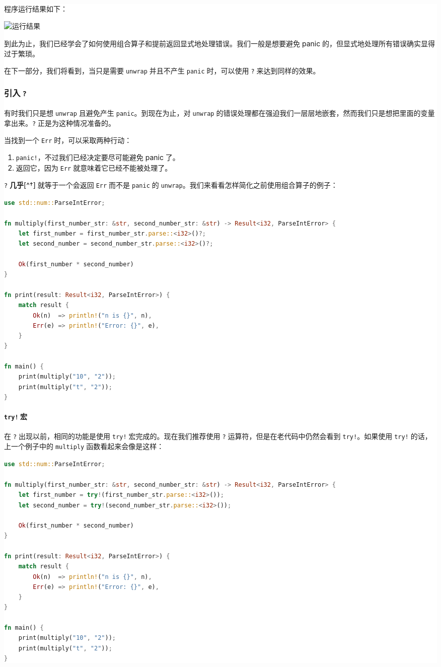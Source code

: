 程序运行结果如下：

![运行结果](https://doc.shiyanlou.com/courses/uid1172186-20200107-1578383157)

到此为止，我们已经学会了如何使用组合算子和提前返回显式地处理错误。我们一般是想要避免 panic 的，但显式地处理所有错误确实显得过于繁琐。

在下一部分，我们将看到，当只是需要 `unwrap` 并且不产生 `panic` 时，可以使用 `?` 来达到同样的效果。

### 引入 `?`

有时我们只是想 `unwrap` 且避免产生 `panic`。到现在为止，对 `unwrap` 的错误处理都在强迫我们一层层地嵌套，然而我们只是想把里面的变量拿出来。`?` 正是为这种情况准备的。

当找到一个 `Err` 时，可以采取两种行动：

1. `panic!`，不过我们已经决定要尽可能避免 panic 了。
2. 返回它，因为 `Err` 就意味着它已经不能被处理了。

`?` **几乎**[^†] 就等于一个会返回 `Err` 而不是 `panic` 的 `unwrap`。我们来看看怎样简化之前使用组合算子的例子：

```rust
use std::num::ParseIntError;

fn multiply(first_number_str: &str, second_number_str: &str) -> Result<i32, ParseIntError> {
    let first_number = first_number_str.parse::<i32>()?;
    let second_number = second_number_str.parse::<i32>()?;

    Ok(first_number * second_number)
}

fn print(result: Result<i32, ParseIntError>) {
    match result {
        Ok(n)  => println!("n is {}", n),
        Err(e) => println!("Error: {}", e),
    }
}

fn main() {
    print(multiply("10", "2"));
    print(multiply("t", "2"));
}
```

#### `try!` 宏

在 `?` 出现以前，相同的功能是使用 `try!` 宏完成的。现在我们推荐使用 `?` 运算符，但是在老代码中仍然会看到 `try!`。如果使用 `try!` 的话，上一个例子中的 `multiply` 函数看起来会像是这样：

```rust
use std::num::ParseIntError;

fn multiply(first_number_str: &str, second_number_str: &str) -> Result<i32, ParseIntError> {
    let first_number = try!(first_number_str.parse::<i32>());
    let second_number = try!(second_number_str.parse::<i32>());

    Ok(first_number * second_number)
}

fn print(result: Result<i32, ParseIntError>) {
    match result {
        Ok(n)  => println!("n is {}", n),
        Err(e) => println!("Error: {}", e),
    }
}

fn main() {
    print(multiply("10", "2"));
    print(multiply("t", "2"));
}
```